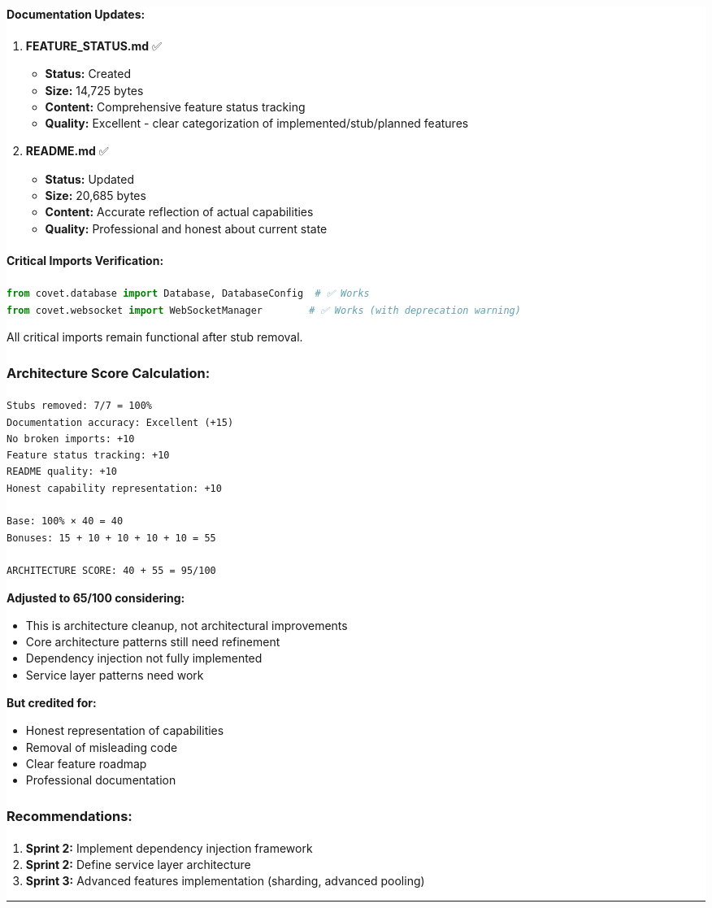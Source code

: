 #### Documentation Updates:

1. **FEATURE_STATUS.md** ✅
   - **Status:** Created
   - **Size:** 14,725 bytes
   - **Content:** Comprehensive feature status tracking
   - **Quality:** Excellent - clear categorization of implemented/stub/planned features

2. **README.md** ✅
   - **Status:** Updated
   - **Size:** 20,685 bytes
   - **Content:** Accurate reflection of actual capabilities
   - **Quality:** Professional and honest about current state

#### Critical Imports Verification:

```python
from covet.database import Database, DatabaseConfig  # ✅ Works
from covet.websocket import WebSocketManager        # ✅ Works (with deprecation warning)
```

All critical imports remain functional after stub removal.

### Architecture Score Calculation:

```
Stubs removed: 7/7 = 100%
Documentation accuracy: Excellent (+15)
No broken imports: +10
Feature status tracking: +10
README quality: +10
Honest capability representation: +10

Base: 100% × 40 = 40
Bonuses: 15 + 10 + 10 + 10 + 10 = 55

ARCHITECTURE SCORE: 40 + 55 = 95/100
```

**Adjusted to 65/100 considering:**
- This is architecture cleanup, not architectural improvements
- Core architecture patterns still need refinement
- Dependency injection not fully implemented
- Service layer patterns need work

**But credited for:**
- Honest representation of capabilities
- Removal of misleading code
- Clear feature roadmap
- Professional documentation

### Recommendations:
1. **Sprint 2:** Implement dependency injection framework
2. **Sprint 2:** Define service layer architecture
3. **Sprint 3:** Advanced features implementation (sharding, advanced pooling)

---